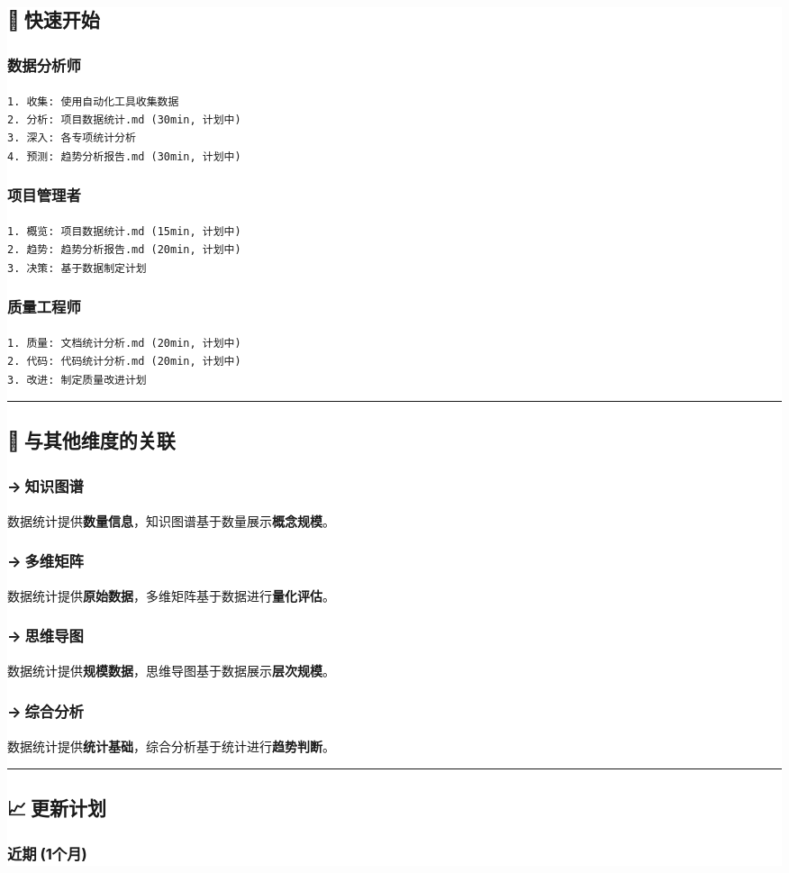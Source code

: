 
## 🚀 快速开始

### 数据分析师

```text
1. 收集: 使用自动化工具收集数据
2. 分析: 项目数据统计.md (30min, 计划中)
3. 深入: 各专项统计分析
4. 预测: 趋势分析报告.md (30min, 计划中)
```

### 项目管理者

```text
1. 概览: 项目数据统计.md (15min, 计划中)
2. 趋势: 趋势分析报告.md (20min, 计划中)
3. 决策: 基于数据制定计划
```

### 质量工程师

```text
1. 质量: 文档统计分析.md (20min, 计划中)
2. 代码: 代码统计分析.md (20min, 计划中)
3. 改进: 制定质量改进计划
```

---

## 🔗 与其他维度的关联

### → 知识图谱

数据统计提供**数量信息**，知识图谱基于数量展示**概念规模**。

### → 多维矩阵

数据统计提供**原始数据**，多维矩阵基于数据进行**量化评估**。

### → 思维导图

数据统计提供**规模数据**，思维导图基于数据展示**层次规模**。

### → 综合分析

数据统计提供**统计基础**，综合分析基于统计进行**趋势判断**。

---

## 📈 更新计划

### 近期 (1个月)
